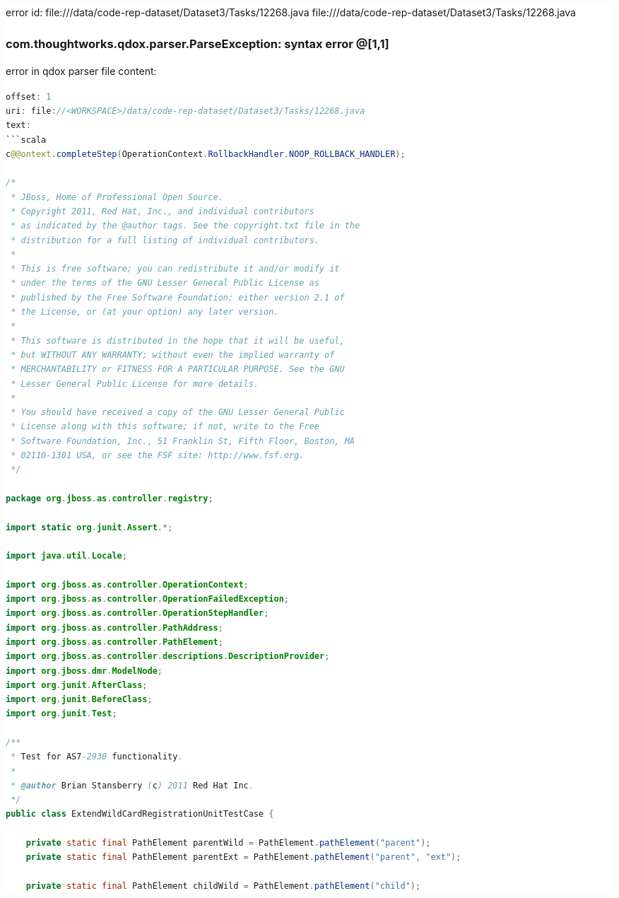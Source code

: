error id: file://<WORKSPACE>/data/code-rep-dataset/Dataset3/Tasks/12268.java
file://<WORKSPACE>/data/code-rep-dataset/Dataset3/Tasks/12268.java
### com.thoughtworks.qdox.parser.ParseException: syntax error @[1,1]

error in qdox parser
file content:
```java
offset: 1
uri: file://<WORKSPACE>/data/code-rep-dataset/Dataset3/Tasks/12268.java
text:
```scala
c@@ontext.completeStep(OperationContext.RollbackHandler.NOOP_ROLLBACK_HANDLER);

/*
 * JBoss, Home of Professional Open Source.
 * Copyright 2011, Red Hat, Inc., and individual contributors
 * as indicated by the @author tags. See the copyright.txt file in the
 * distribution for a full listing of individual contributors.
 *
 * This is free software; you can redistribute it and/or modify it
 * under the terms of the GNU Lesser General Public License as
 * published by the Free Software Foundation; either version 2.1 of
 * the License, or (at your option) any later version.
 *
 * This software is distributed in the hope that it will be useful,
 * but WITHOUT ANY WARRANTY; without even the implied warranty of
 * MERCHANTABILITY or FITNESS FOR A PARTICULAR PURPOSE. See the GNU
 * Lesser General Public License for more details.
 *
 * You should have received a copy of the GNU Lesser General Public
 * License along with this software; if not, write to the Free
 * Software Foundation, Inc., 51 Franklin St, Fifth Floor, Boston, MA
 * 02110-1301 USA, or see the FSF site: http://www.fsf.org.
 */

package org.jboss.as.controller.registry;

import static org.junit.Assert.*;

import java.util.Locale;

import org.jboss.as.controller.OperationContext;
import org.jboss.as.controller.OperationFailedException;
import org.jboss.as.controller.OperationStepHandler;
import org.jboss.as.controller.PathAddress;
import org.jboss.as.controller.PathElement;
import org.jboss.as.controller.descriptions.DescriptionProvider;
import org.jboss.dmr.ModelNode;
import org.junit.AfterClass;
import org.junit.BeforeClass;
import org.junit.Test;

/**
 * Test for AS7-2930 functionality.
 *
 * @author Brian Stansberry (c) 2011 Red Hat Inc.
 */
public class ExtendWildCardRegistrationUnitTestCase {

    private static final PathElement parentWild = PathElement.pathElement("parent");
    private static final PathElement parentExt = PathElement.pathElement("parent", "ext");

    private static final PathElement childWild = PathElement.pathElement("child");
```